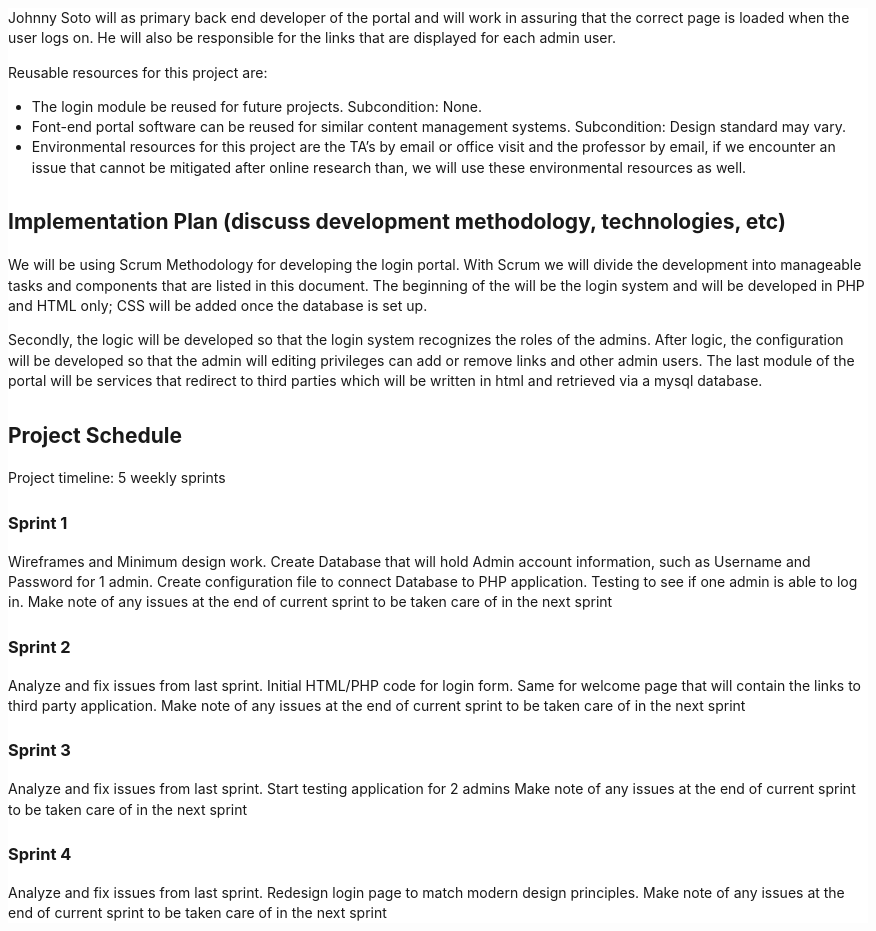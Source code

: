 Johnny Soto will as primary back end developer of the portal and will work in assuring that the correct page is loaded when the user logs on. He will also be responsible for the links that are displayed for each admin user.

Reusable resources for this project are:
* The login module be reused for future projects. Subcondition: None.
* Font-end portal software can be reused for similar content management systems. Subcondition: Design standard may vary.
* Environmental resources for this project are the TA’s by email or office visit and the professor by email, if we encounter an issue that cannot be mitigated after online research than, we will use these environmental resources as well.


## Implementation Plan (discuss development methodology, technologies, etc)
We will be using Scrum Methodology for developing the login portal. With Scrum we will divide the development into manageable tasks and components that are listed in this document. The beginning of the will be the login system and will be developed in PHP and HTML only; CSS will be added once the database is set up. 

Secondly, the logic will be developed so that the login system recognizes the roles of the admins. After logic, the configuration will be developed so that the admin will editing privileges can add or remove links and other admin users. The last module of the portal will be services that redirect to third parties which will be written in html and retrieved via a mysql database. 

## Project Schedule
Project timeline: 5 weekly sprints
### Sprint 1
Wireframes and Minimum design work.
Create Database that will hold Admin account information, such as Username and Password for 1 admin.
Create configuration file to connect Database to PHP application.
Testing to see if one admin is able to log in.
Make note of any issues at the end of current sprint to be taken care of in the next sprint

### Sprint 2
Analyze and fix issues from last sprint.
Initial HTML/PHP code for login form. 
Same for welcome page that will contain the links to third party application.
Make note of any issues at the end of current sprint to be taken care of in the next sprint

### Sprint 3
Analyze and fix issues from last sprint.
Start testing application for 2 admins
Make note of any issues at the end of current sprint to be taken care of in the next sprint

### Sprint 4
Analyze and fix issues from last sprint.
Redesign login page to match modern design principles.
Make note of any issues at the end of current sprint to be taken care of in the next sprint
